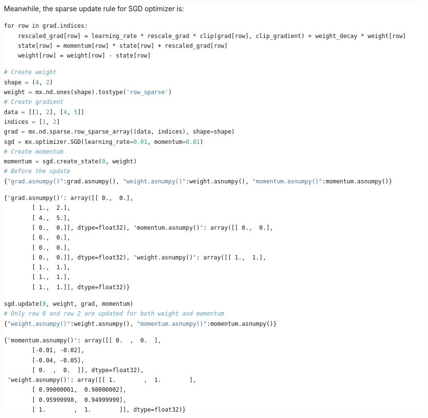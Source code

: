 Meanwhile, the sparse update rule for SGD optimizer is:

```
for row in grad.indices:
    rescaled_grad[row] = learning_rate * rescale_grad * clip(grad[row], clip_gradient) + weight_decay * weight[row]
    state[row] = momentum[row] * state[row] + rescaled_grad[row]
    weight[row] = weight[row] - state[row]
```


```python
# Create weight
shape = (4, 2)
weight = mx.nd.ones(shape).tostype('row_sparse')
# Create gradient
data = [[1, 2], [4, 5]]
indices = [1, 2]
grad = mx.nd.sparse.row_sparse_array((data, indices), shape=shape)
sgd = mx.optimizer.SGD(learning_rate=0.01, momentum=0.01)
# Create momentum
momentum = sgd.create_state(0, weight)
# Before the update
{"grad.asnumpy()":grad.asnumpy(), "weight.asnumpy()":weight.asnumpy(), "momentum.asnumpy()":momentum.asnumpy()}
```




    {'grad.asnumpy()': array([[ 0.,  0.],
            [ 1.,  2.],
            [ 4.,  5.],
            [ 0.,  0.]], dtype=float32), 'momentum.asnumpy()': array([[ 0.,  0.],
            [ 0.,  0.],
            [ 0.,  0.],
            [ 0.,  0.]], dtype=float32), 'weight.asnumpy()': array([[ 1.,  1.],
            [ 1.,  1.],
            [ 1.,  1.],
            [ 1.,  1.]], dtype=float32)}




```python
sgd.update(0, weight, grad, momentum)
# Only row 0 and row 2 are updated for both weight and momentum
{"weight.asnumpy()":weight.asnumpy(), "momentum.asnumpy()":momentum.asnumpy()}
```




    {'momentum.asnumpy()': array([[ 0.  ,  0.  ],
            [-0.01, -0.02],
            [-0.04, -0.05],
            [ 0.  ,  0.  ]], dtype=float32),
     'weight.asnumpy()': array([[ 1.        ,  1.        ],
            [ 0.99000001,  0.98000002],
            [ 0.95999998,  0.94999999],
            [ 1.        ,  1.        ]], dtype=float32)}
